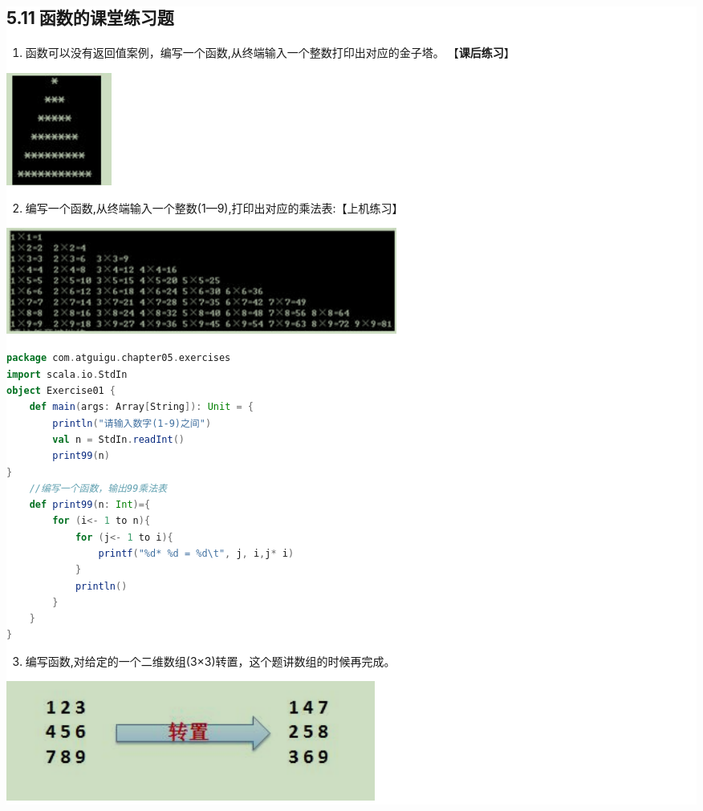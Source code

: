 ## 5.11 **函数的课堂练习题** 

1) 函数可以没有返回值案例，编写一个函数,从终端输入一个整数打印出对应的金子塔。 【**课后练习**】 

 ![image-20210209093846122](scala-尚.assets/image-20210209093846122.png)

2) 编写一个函数,从终端输入一个整数(1—9),打印出对应的乘法表:【上机练习】

 ![image-20210209093921802](scala-尚.assets/image-20210209093921802.png)

```scala
package com.atguigu.chapter05.exercises
import scala.io.StdIn
object Exercise01 {
    def main(args: Array[String]): Unit = {
        println("请输入数字(1-9)之间")
        val n = StdIn.readInt()
        print99(n)
}
    //编写一个函数，输出99乘法表
    def print99(n: Int)={
        for (i<- 1 to n){
            for (j<- 1 to i){
                printf("%d* %d = %d\t", j, i,j* i)
            }
            println()
        }
    }
}
```

3) 编写函数,对给定的一个二维数组(3×3)转置，这个题讲数组的时候再完成。 

 ![image-20210209094301051](scala-尚.assets/image-20210209094301051.png)
